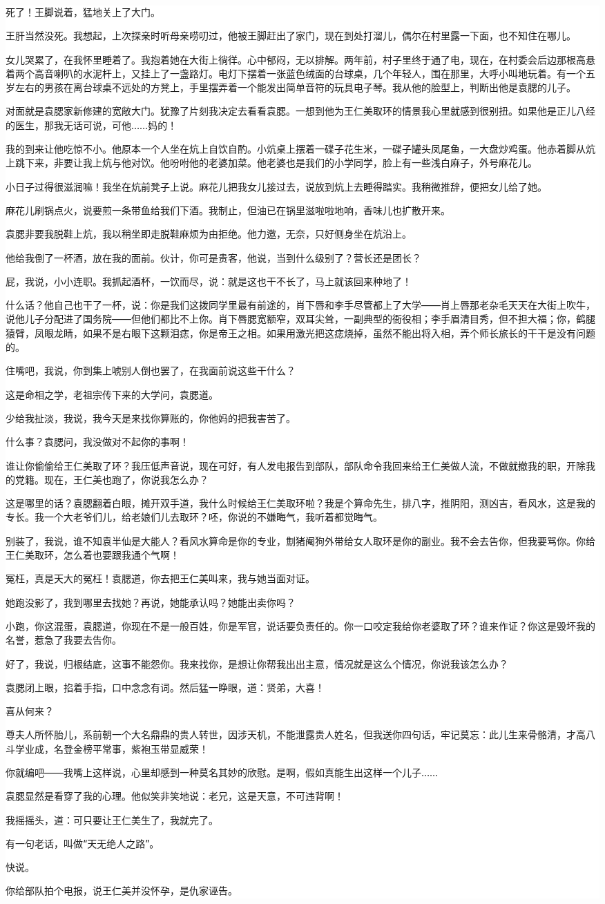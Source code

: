 死了！王脚说着，猛地关上了大门。

王肝当然没死。我想起，上次探亲时听母亲唠叨过，他被王脚赶出了家门，现在到处打溜儿，偶尔在村里露一下面，也不知住在哪儿。

女儿哭累了，在我怀里睡着了。我抱着她在大街上徜徉。心中郁闷，无以排解。两年前，村子里终于通了电，现在，在村委会后边那根高悬着两个高音喇叭的水泥杆上，又挂上了一盏路灯。电灯下摆着一张蓝色绒面的台球桌，几个年轻人，围在那里，大呼小叫地玩着。有一个五岁左右的男孩在离台球桌不远处的方凳上，手里摆弄着一个能发出简单音符的玩具电子琴。我从他的脸型上，判断出他是袁腮的儿子。

对面就是袁腮家新修建的宽敞大门。犹豫了片刻我决定去看看袁腮。一想到他为王仁美取环的情景我心里就感到很别扭。如果他是正儿八经的医生，那我无话可说，可他……妈的！

我的到来让他吃惊不小。他原本一个人坐在炕上自饮自酌。小炕桌上摆着一碟子花生米，一碟子罐头凤尾鱼，一大盘炒鸡蛋。他赤着脚从炕上跳下来，非要让我上炕与他对饮。他吩咐他的老婆加菜。他老婆也是我们的小学同学，脸上有一些浅白麻子，外号麻花儿。

小日子过得很滋润嘛！我坐在炕前凳子上说。麻花儿把我女儿接过去，说放到炕上去睡得踏实。我稍微推辞，便把女儿给了她。

麻花儿刷锅点火，说要煎一条带鱼给我们下酒。我制止，但油已在锅里滋啦啦地响，香味儿也扩散开来。

袁腮非要我脱鞋上炕，我以稍坐即走脱鞋麻烦为由拒绝。他力邀，无奈，只好侧身坐在炕沿上。

他给我倒了一杯酒，放在我的面前。伙计，你可是贵客，他说，当到什么级别了？营长还是团长？

屁，我说，小小连职。我抓起酒杯，一饮而尽，说：就是这也干不长了，马上就该回来种地了！

什么话？他自己也干了一杯，说：你是我们这拨同学里最有前途的，肖下唇和李手尽管都上了大学——肖上唇那老杂毛天天在大街上吹牛，说他儿子分配进了国务院——但他们都比不上你。肖下唇腮宽额窄，双耳尖耸，一副典型的衙役相；李手眉清目秀，但不担大福；你，鹤腿猿臂，凤眼龙睛，如果不是右眼下这颗泪痣，你是帝王之相。如果用激光把这痣烧掉，虽然不能出将入相，弄个师长旅长的干干是没有问题的。

住嘴吧，我说，你到集上唬别人倒也罢了，在我面前说这些干什么？

这是命相之学，老祖宗传下来的大学问，袁腮道。

少给我扯淡，我说，我今天是来找你算账的，你他妈的把我害苦了。

什么事？袁腮问，我没做对不起你的事啊！

谁让你偷偷给王仁美取了环？我压低声音说，现在可好，有人发电报告到部队，部队命令我回来给王仁美做人流，不做就撤我的职，开除我的党籍。现在，王仁美也跑了，你说我怎么办？

这是哪里的话？袁腮翻着白眼，摊开双手道，我什么时候给王仁美取环啦？我是个算命先生，排八字，推阴阳，测凶吉，看风水，这是我的专长。我一个大老爷们儿，给老娘们儿去取环？呸，你说的不嫌晦气，我听着都觉晦气。

别装了，我说，谁不知袁半仙是大能人？看风水算命是你的专业，劁猪阉狗外带给女人取环是你的副业。我不会去告你，但我要骂你。你给王仁美取环，怎么着也要跟我通个气啊！

冤枉，真是天大的冤枉！袁腮道，你去把王仁美叫来，我与她当面对证。

她跑没影了，我到哪里去找她？再说，她能承认吗？她能出卖你吗？

小跑，你这混蛋，袁腮道，你现在不是一般百姓，你是军官，说话要负责任的。你一口咬定我给你老婆取了环？谁来作证？你这是毁坏我的名誉，惹急了我要去告你。

好了，我说，归根结底，这事不能怨你。我来找你，是想让你帮我出出主意，情况就是这么个情况，你说我该怎么办？

袁腮闭上眼，掐着手指，口中念念有词。然后猛一睁眼，道：贤弟，大喜！

喜从何来？

尊夫人所怀胎儿，系前朝一个大名鼎鼎的贵人转世，因涉天机，不能泄露贵人姓名，但我送你四句话，牢记莫忘：此儿生来骨骼清，才高八斗学业成，名登金榜平常事，紫袍玉带显威荣！

你就编吧——我嘴上这样说，心里却感到一种莫名其妙的欣慰。是啊，假如真能生出这样一个儿子……

袁腮显然是看穿了我的心理。他似笑非笑地说：老兄，这是天意，不可违背啊！

我摇摇头，道：可只要让王仁美生了，我就完了。

有一句老话，叫做“天无绝人之路”。

快说。

你给部队拍个电报，说王仁美并没怀孕，是仇家诬告。

